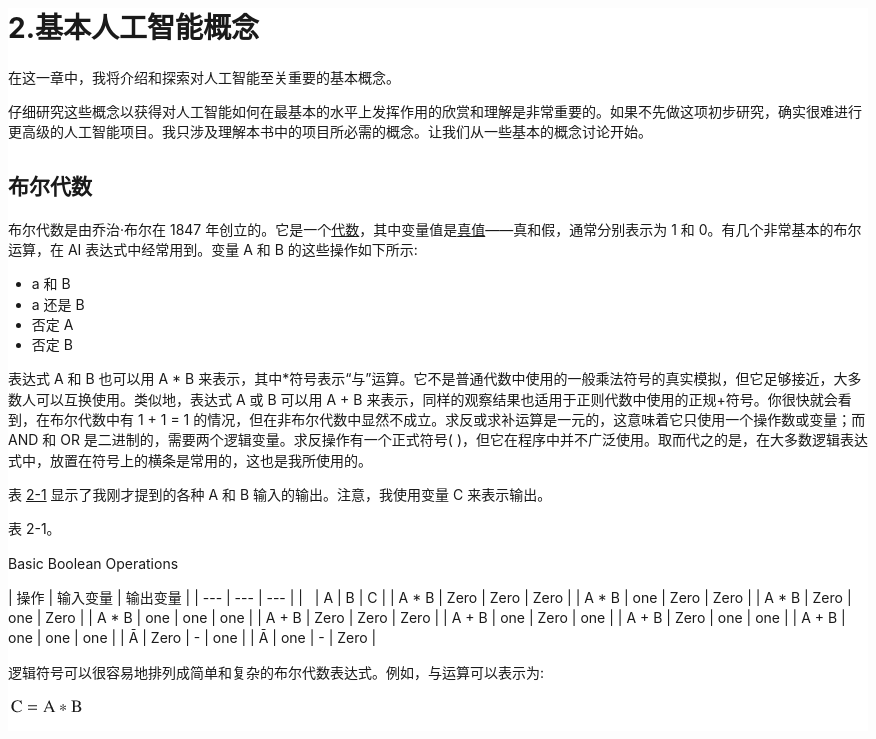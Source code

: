 # 2.基本人工智能概念

在这一章中，我将介绍和探索对人工智能至关重要的基本概念。

仔细研究这些概念以获得对人工智能如何在最基本的水平上发挥作用的欣赏和理解是非常重要的。如果不先做这项初步研究，确实很难进行更高级的人工智能项目。我只涉及理解本书中的项目所必需的概念。让我们从一些基本的概念讨论开始。

## 布尔代数

布尔代数是由乔治·布尔在 1847 年创立的。它是一个[代数](https://en.wikipedia.org/wiki/Abstract_algebra)，其中变量值是[真值](https://en.wikipedia.org/wiki/Truth_value)——真和假，通常分别表示为 1 和 0。有几个非常基本的布尔运算，在 AI 表达式中经常用到。变量 A 和 B 的这些操作如下所示:

*   a 和 B
*   a 还是 B
*   否定 A
*   否定 B

表达式 A 和 B 也可以用 A * B 来表示，其中*符号表示“与”运算。它不是普通代数中使用的一般乘法符号的真实模拟，但它足够接近，大多数人可以互换使用。类似地，表达式 A 或 B 可以用 A + B 来表示，同样的观察结果也适用于正则代数中使用的正规+符号。你很快就会看到，在布尔代数中有 1 + 1 = 1 的情况，但在非布尔代数中显然不成立。求反或求补运算是一元的，这意味着它只使用一个操作数或变量；而 AND 和 OR 是二进制的，需要两个逻辑变量。求反操作有一个正式符号( )，但它在程序中并不广泛使用。取而代之的是，在大多数逻辑表达式中，放置在符号上的横条是常用的，这也是我所使用的。

表 [2-1](#Tab1) 显示了我刚才提到的各种 A 和 B 输入的输出。注意，我使用变量 C 来表示输出。

表 2-1。

Basic Boolean Operations

<colgroup><col> <col> <col> <col></colgroup> 
| 操作 | 输入变量 | 输出变量 |
| --- | --- | --- |
|   | A | B | C |
| A * B | Zero | Zero | Zero |
| A * B | one | Zero | Zero |
| A * B | Zero | one | Zero |
| A * B | one | one | one |
| A + B | Zero | Zero | Zero |
| A + B | one | Zero | one |
| A + B | Zero | one | one |
| A + B | one | one | one |
| Ā | Zero | - | one |
| Ā | one | - | Zero |

逻辑符号可以很容易地排列成简单和复杂的布尔代数表达式。例如，与运算可以表示为:

![$$ \mathrm{C}=\mathrm{A}*\mathrm{B} $$](img/A436848_1_En_2_Chapter_Equa.gif)

